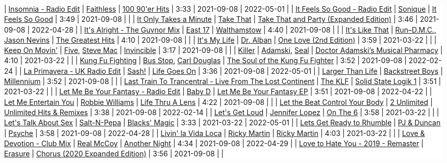 | [Insomnia \- Radio Edit](https://open.spotify.com/track/1nKI0IopPWboMzMYivWi8x) | [Faithless](https://open.spotify.com/artist/5T4UKHhr4HGIC0VzdZQtAE) | [100 90'er Hits](https://open.spotify.com/album/5J8Okaw3myp8TnIqI5qqst) | 3:33 | 2021-09-08 | 2022-05-01 |
| [It Feels So Good \- Radio Edit](https://open.spotify.com/track/5GJOuVtD5nGTjlnqyZ0q3A) | [Sonique](https://open.spotify.com/artist/5xtqw2B8z8JGfDYi2eAZHI) | [It Feels So Good](https://open.spotify.com/album/4ZLg8NqICOWQlPxVptBH4w) | 3:49 | 2021-09-08 |  |
| [It Only Takes a Minute](https://open.spotify.com/track/4vz7dt2R5bMqV4J4KY1THv) | [Take That](https://open.spotify.com/artist/1XgFuvRd7r5g0h844A5ZUQ) | [Take That and Party \(Expanded Edition\)](https://open.spotify.com/album/1qtveewbtypFL3dBmeWsU9) | 3:46 | 2021-09-08 | 2022-04-28 |
| [It's Alright \- The Guvnor Mix](https://open.spotify.com/track/0hiUOCWNdPefjaEAjcJ8Cq) | [East 17](https://open.spotify.com/artist/6lOC7lwSO1ql4Gc2Y3QObY) | [Walthamstow](https://open.spotify.com/album/5hVUeW05qGAIc1YA3h2Y7O) | 4:40 | 2021-09-08 |  |
| [It's Like That](https://open.spotify.com/track/0CtkjgZpkgnW7U6WmHsakD) | [Run–D.M.C.](https://open.spotify.com/artist/3CQIn7N5CuRDP8wEI7FiDA), [Jason Nevins](https://open.spotify.com/artist/5w0ka9nPOmEH6CcZrutyP2) | [The Greatest Hits](https://open.spotify.com/album/3bRdFxQZdU5g6VjLq8KaU7) | 4:10 | 2021-09-08 |  |
| [It's My Life](https://open.spotify.com/track/6HdM7gzXVgcpepv276raog) | [Dr\. Alban](https://open.spotify.com/artist/6BkcAbUkfIBM4XudxieMq8) | [One Love \(2nd Edition\)](https://open.spotify.com/album/5YPI9qfm2uuMxlq4CEUOFu) | 3:59 | 2021-03-22 |  |
| [Keep On Movin'](https://open.spotify.com/track/0mrU1w2UMIZnR2I6oguwGz) | [Five](https://open.spotify.com/artist/6rEzedK7cKWjeQWdAYvWVG), [Steve Mac](https://open.spotify.com/artist/78E5Zx38dgv90Q7VN2AplD) | [Invincible](https://open.spotify.com/album/72qAXkZ8keSUHe55hhEVQG) | 3:17 | 2021-09-08 |  |
| [Killer](https://open.spotify.com/track/5jhDeobWatA1XAHWKOWPh2) | [Adamski](https://open.spotify.com/artist/737Z8bAmJiUqg2I6Ru8fYV), [Seal](https://open.spotify.com/artist/5GtMEZEeFFsuHY8ad4kOxv) | [Doctor Adamski’s Musical Pharmacy](https://open.spotify.com/album/4tr6huX1QRgVJ8KEFsAKd7) | 4:10 | 2021-03-22 |  |
| [Kung Fu Fighting](https://open.spotify.com/track/4FiWYfYBJmlnIq8NkMbPtY) | [Bus Stop](https://open.spotify.com/artist/170spSRNlcuuhGEpDUrsY5), [Carl Douglas](https://open.spotify.com/artist/5Pqx4mXYDGIDcg8E5FYjZ8) | [The Soul of the Kung Fu Fighter](https://open.spotify.com/album/7wA3s9ug9RoJXi9qGQbSjX) | 3:52 | 2021-09-08 | 2022-02-24 |
| [La Primavera \- UK Radio Edit](https://open.spotify.com/track/1aepCwv2LhrYRIk9g3OAZb) | [Sash!](https://open.spotify.com/artist/5XTxV2ifoYkmNb13Gb6cKz) | [Life Goes On](https://open.spotify.com/album/2ANQ6hLrvOnhRUQEmMsjLi) | 3:36 | 2021-09-08 | 2022-05-01 |
| [Larger Than Life](https://open.spotify.com/track/6sbXGUn9V9ZaLwLdOfpKRE) | [Backstreet Boys](https://open.spotify.com/artist/5rSXSAkZ67PYJSvpUpkOr7) | [Millennium](https://open.spotify.com/album/5ySxm9hxBNss01WCL7GLyQ) | 3:52 | 2021-09-08 |  |
| [Last Train To Trancentral \- Live From The Lost Continent](https://open.spotify.com/track/3EJDX96b1RHCREPEZyBdhd) | [The KLF](https://open.spotify.com/artist/6dYrdRlNZSKaVxYg5IrvCH) | [Solid State Logik 1](https://open.spotify.com/album/1kJY7mRPwF5eJOf8DMZdwa) | 3:51 | 2021-03-22 |  |
| [Let Me Be Your Fantasy \- Radio Edit](https://open.spotify.com/track/7DSEeWvqViVIZ8ht5PC0uO) | [Baby D](https://open.spotify.com/artist/33ZOI0WTjYkLh5WuwucLhc) | [Let Me Be Your Fantasy EP](https://open.spotify.com/album/5S1yKRsVfyrVIQLcR37nWT) | 3:51 | 2021-09-08 | 2022-04-22 |
| [Let Me Entertain You](https://open.spotify.com/track/0SLtqCrXBRrnkxSOMA3X4W) | [Robbie Williams](https://open.spotify.com/artist/2HcwFjNelS49kFbfvMxQYw) | [Life Thru A Lens](https://open.spotify.com/album/31Sx9uz9KqlvmX07Pvp0wN) | 4:22 | 2021-09-08 |  |
| [Let the Beat Control Your Body](https://open.spotify.com/track/5VzxPrbxYfoJM60UpjeWXN) | [2 Unlimited](https://open.spotify.com/artist/18JD8DVlD1fakDAw7E9LFC) | [Unlimited Hits & Remixes](https://open.spotify.com/album/7aP8v4Nic4AnzzXbIiuQJQ) | 3:38 | 2021-09-08 | 2022-02-14 |
| [Let's Get Loud](https://open.spotify.com/track/6kQz6t5z1FK4uohPh8Kd73) | [Jennifer Lopez](https://open.spotify.com/artist/2DlGxzQSjYe5N6G9nkYghR) | [On The 6](https://open.spotify.com/album/43CV8Hxctvm8BUCesUaxMk) | 3:58 | 2021-03-22 |  |
| [Let's Talk About Sex](https://open.spotify.com/track/6hTBP6QLwJdxbKyLlLXrGo) | [Salt\-N\-Pepa](https://open.spotify.com/artist/7wqtxqI3eo7Gn1P7SpP6cQ) | [Blacks' Magic](https://open.spotify.com/album/4iCiqnufcdAdTyKrkKGwqR) | 3:33 | 2021-03-22 | 2022-05-01 |
| [Lets Get Ready to Rhumble](https://open.spotify.com/track/5yIDhiIA3rjYBaApHcwlDV) | [PJ & Duncan](https://open.spotify.com/artist/6x9DlX8BIJFFXMLScv0KDB) | [Psyche](https://open.spotify.com/album/07XYnWqfJDXe0X5CJYDkCO) | 3:58 | 2021-09-08 | 2022-04-28 |
| [Livin' la Vida Loca](https://open.spotify.com/track/0Ph6L4l8dYUuXFmb71Ajnd) | [Ricky Martin](https://open.spotify.com/artist/7slfeZO9LsJbWgpkIoXBUJ) | [Ricky Martin](https://open.spotify.com/album/1k1Cr3nlJDa8pvwZUJ5xfj) | 4:03 | 2021-03-22 |  |
| [Love & Devotion \- Club Mix](https://open.spotify.com/track/6wJNPpHDQB6eZzVnO2Ydqy) | [Real McCoy](https://open.spotify.com/artist/2vRfKzjQYJQd67X8x49MOh) | [Another Night](https://open.spotify.com/album/4SJ6x0Hlml18n0Ur9hnWNU) | 4:34 | 2021-09-08 | 2022-04-29 |
| [Love to Hate You \- 2019 \- Remaster](https://open.spotify.com/track/4A6pPKVWcIWIBooH6nwa48) | [Erasure](https://open.spotify.com/artist/0z5DFXmhT4ZNzWElsM7V89) | [Chorus \(2020 Expanded Edition\)](https://open.spotify.com/album/4caywdn9ERk5MPrWXnDPfi) | 3:56 | 2021-09-08 |  |
